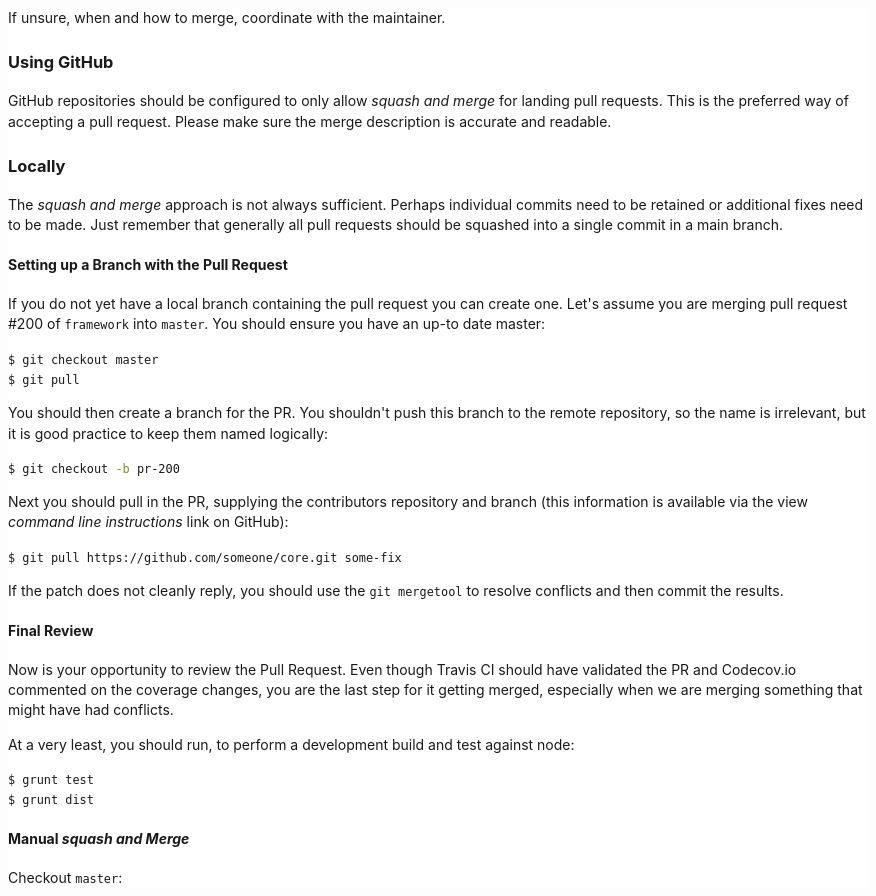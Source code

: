 If unsure, when and how to merge, coordinate with the maintainer.

### Using GitHub

GitHub repositories should be configured to only allow _squash and merge_ for landing pull requests. This is the preferred way of accepting a pull request. Please make sure the merge description is accurate and readable.

### Locally

The _squash and merge_ approach is not always sufficient. Perhaps individual commits need to be retained or additional fixes need to be made. Just remember that generally all pull requests should be squashed into a single commit in a main branch.

#### Setting up a Branch with the Pull Request

If you do not yet have a local branch containing the pull request you can create one. Let's assume you are merging pull request #200 of `framework` into `master`. You should ensure you have an up-to date master:

```sh
$ git checkout master
$ git pull
```

You should then create a branch for the PR. You shouldn't push this branch to the remote repository, so the name is irrelevant, but it is good practice to keep them named logically:

```sh
$ git checkout -b pr-200
```

Next you should pull in the PR, supplying the contributors repository and branch (this information is available via the view _command line instructions_ link on GitHub):

```sh
$ git pull https://github.com/someone/core.git some-fix
```

If the patch does not cleanly reply, you should use the `git mergetool` to resolve conflicts and then commit the results.

#### Final Review

Now is your opportunity to review the Pull Request. Even though Travis CI should have validated the PR and Codecov.io commented on the coverage changes, you are the last step for it getting merged, especially when we are merging something that might have had conflicts.

At a very least, you should run, to perform a development build and test against node:

```sh
$ grunt test
$ grunt dist
```

#### Manual _squash and Merge_

Checkout `master`:
